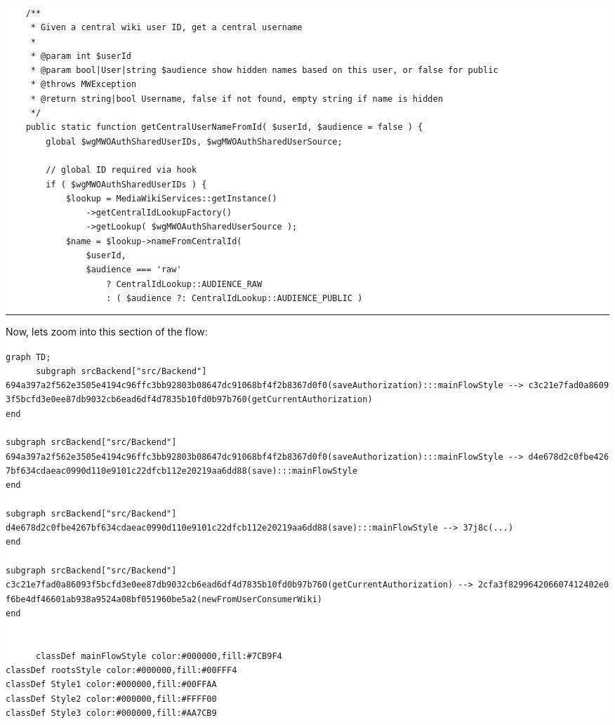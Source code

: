 ```hack
	/**
	 * Given a central wiki user ID, get a central username
	 *
	 * @param int $userId
	 * @param bool|User|string $audience show hidden names based on this user, or false for public
	 * @throws MWException
	 * @return string|bool Username, false if not found, empty string if name is hidden
	 */
	public static function getCentralUserNameFromId( $userId, $audience = false ) {
		global $wgMWOAuthSharedUserIDs, $wgMWOAuthSharedUserSource;

		// global ID required via hook
		if ( $wgMWOAuthSharedUserIDs ) {
			$lookup = MediaWikiServices::getInstance()
				->getCentralIdLookupFactory()
				->getLookup( $wgMWOAuthSharedUserSource );
			$name = $lookup->nameFromCentralId(
				$userId,
				$audience === 'raw'
					? CentralIdLookup::AUDIENCE_RAW
					: ( $audience ?: CentralIdLookup::AUDIENCE_PUBLIC )
```

---

</SwmSnippet>

Now, lets zoom into this section of the flow:

```mermaid
graph TD;
      subgraph srcBackend["src/Backend"]
694a397a2f562e3505e4194c96ffc3bb92803b08647dc91068bf4f2b8367d0f0(saveAuthorization):::mainFlowStyle --> c3c21e7fad0a86093f5bcfd3e0ee87db9032cb6ead6df4d7835b10fd0b97b760(getCurrentAuthorization)
end

subgraph srcBackend["src/Backend"]
694a397a2f562e3505e4194c96ffc3bb92803b08647dc91068bf4f2b8367d0f0(saveAuthorization):::mainFlowStyle --> d4e678d2c0fbe4267bf634cdaeac0990d110e9101c22dfcb112e20219aa6dd88(save):::mainFlowStyle
end

subgraph srcBackend["src/Backend"]
d4e678d2c0fbe4267bf634cdaeac0990d110e9101c22dfcb112e20219aa6dd88(save):::mainFlowStyle --> 37j8c(...)
end

subgraph srcBackend["src/Backend"]
c3c21e7fad0a86093f5bcfd3e0ee87db9032cb6ead6df4d7835b10fd0b97b760(getCurrentAuthorization) --> 2cfa3f829964206607412402e0f6be4df46601ab938a9524a08bf051960be5a2(newFromUserConsumerWiki)
end


      classDef mainFlowStyle color:#000000,fill:#7CB9F4
classDef rootsStyle color:#000000,fill:#00FFF4
classDef Style1 color:#000000,fill:#00FFAA
classDef Style2 color:#000000,fill:#FFFF00
classDef Style3 color:#000000,fill:#AA7CB9
```
